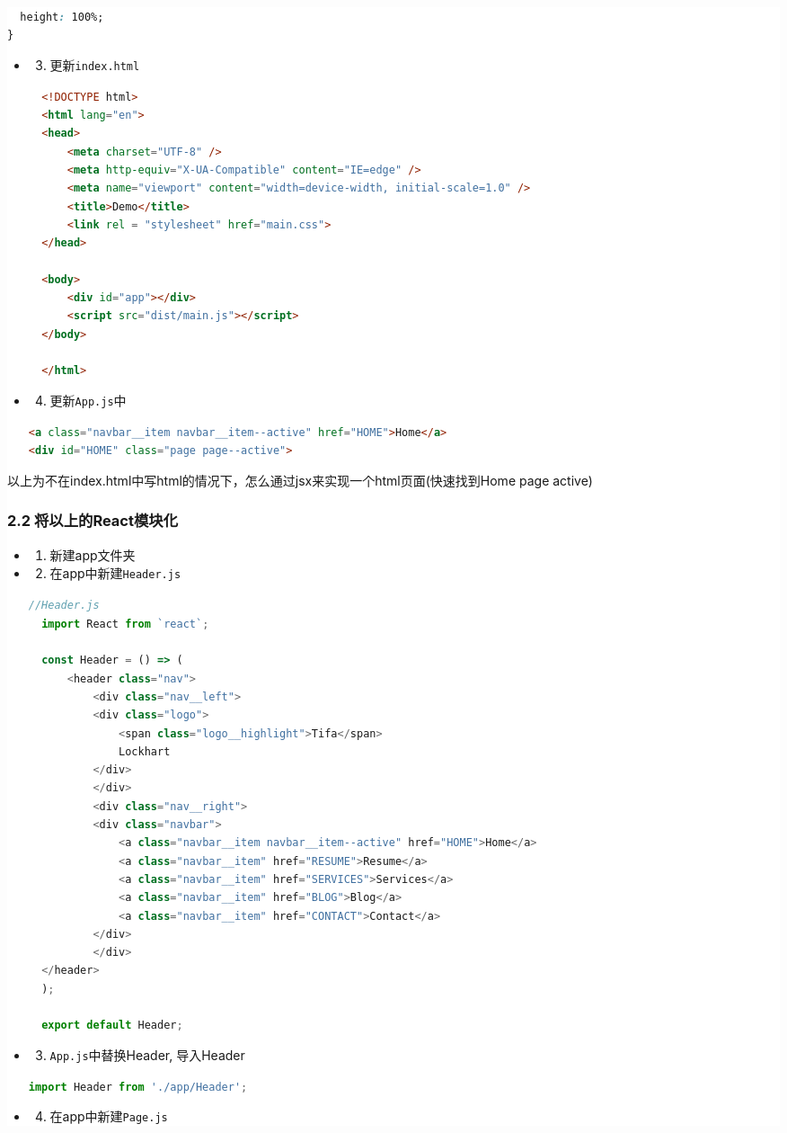   ```css
    height: 100%;
  }
  ```  
- 3. 更新`index.html`
  ```html
    <!DOCTYPE html>
    <html lang="en">
    <head>
        <meta charset="UTF-8" />
        <meta http-equiv="X-UA-Compatible" content="IE=edge" />
        <meta name="viewport" content="width=device-width, initial-scale=1.0" />
        <title>Demo</title>
        <link rel = "stylesheet" href="main.css">
    </head>

    <body>
        <div id="app"></div>
        <script src="dist/main.js"></script>
    </body>

    </html>
  ``` 
- 4. 更新`App.js`中
  ```html
  <a class="navbar__item navbar__item--active" href="HOME">Home</a>
  <div id="HOME" class="page page--active">
  ``` 
以上为不在index.html中写html的情况下，怎么通过jsx来实现一个html页面(快速找到Home page active)

### 2.2 将以上的React模块化
- 1. 新建app文件夹
- 2. 在app中新建`Header.js`
  ```js
  //Header.js
    import React from `react`;

    const Header = () => (
        <header class="nav">
            <div class="nav__left">
            <div class="logo">
                <span class="logo__highlight">Tifa</span>
                Lockhart
            </div>
            </div>
            <div class="nav__right">
            <div class="navbar">
                <a class="navbar__item navbar__item--active" href="HOME">Home</a>
                <a class="navbar__item" href="RESUME">Resume</a>
                <a class="navbar__item" href="SERVICES">Services</a>
                <a class="navbar__item" href="BLOG">Blog</a>
                <a class="navbar__item" href="CONTACT">Contact</a>
            </div>
            </div>
    </header>
    );

    export default Header;
  ``` 
- 3. `App.js`中替换Header, 导入Header
  ```js
  import Header from './app/Header';
  ``` 
- 4. 在app中新建`Page.js`
  ```js
  ```